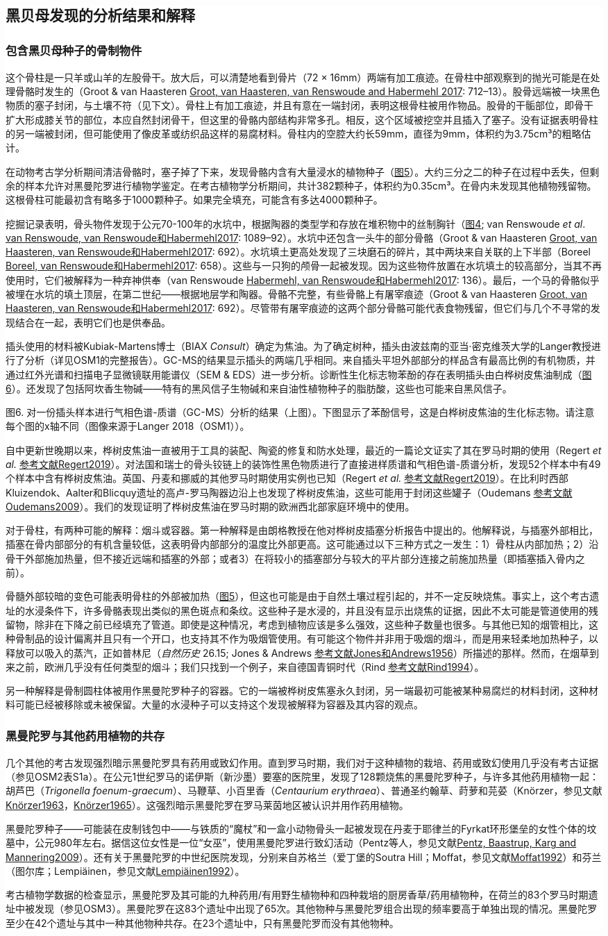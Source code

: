 ## 黑贝母发现的分析结果和解释

### 包含黑贝母种子的骨制物件

这个骨柱是一只羊或山羊的左股骨干。放大后，可以清楚地看到骨片（72 × 16mm）两端有加工痕迹。在骨柱中部观察到的抛光可能是在处理骨骼时发生的（Groot & van Haasteren [Groot, van Haasteren, van Renswoude and Habermehl 2017](#ref5): 712–13）。股骨远端被一块黑色物质的塞子封闭，与土壤不符（见下文）。骨柱上有加工痕迹，并且有意在一端封闭，表明这根骨柱被用作物品。股骨的干骺部位，即骨干扩大形成膝关节的部位，本应自然封闭骨干，但这里的骨骼内部结构非常多孔。相反，这个区域被挖空并且插入了塞子。没有证据表明骨柱的另一端被封闭，但可能使用了像皮革或纺织品这样的易腐材料。骨柱内的空腔大约长59mm，直径为9mm，体积约为3.75cm³的粗略估计。

在动物考古学分析期间清洁骨骼时，塞子掉了下来，发现骨骼内含有大量浸水的植物种子（[图5](#fig05)）。大约三分之二的种子在过程中丢失，但剩余的样本允许对黑曼陀罗进行植物学鉴定。在考古植物学分析期间，共计382颗种子，体积约为0.35cm³。在骨内未发现其他植物残留物。这根骨柱可能最初含有略多于1000颗种子。如果完全填充，可能含有多达4000颗种子。

挖掘记录表明，骨头物件发现于公元70-100年的水坑中，根据陶器的类型学和存放在堆积物中的丝制胸针（[图4](#fig04); van Renswoude *et al*. [van Renswoude, van Renswoude和Habermehl2017](#ref27): 1089–92）。水坑中还包含一头牛的部分骨骼（Groot & van Haasteren [Groot, van Haasteren, van Renswoude和Habermehl2017](#ref5): 692）。水坑填土更高处发现了三块磨石的碎片，其中两块来自关联的上下半部（Boreel [Boreel, van Renswoude和Habermehl2017](#ref2): 658）。这些与一只狗的颅骨一起被发现。因为这些物件放置在水坑填土的较高部分，当其不再使用时，它们被解释为一种弃神供奉（van Renswoude [Habermehl, van Renswoude和Habermehl2017](#ref6): 136）。最后，一个马的骨骼似乎被埋在水坑的填土顶层，在第二世纪——根据地层学和陶器。骨骼不完整，有些骨骼上有屠宰痕迹（Groot & van Haasteren [Groot, van Haasteren, van Renswoude和Habermehl2017](#ref5): 692）。尽管带有屠宰痕迹的这两个部分骨骼可能代表食物残留，但它们与几个不寻常的发现结合在一起，表明它们也是供奉品。

插头使用的材料被Kubiak-Martens博士（BIAX *Consult*）确定为焦油。为了确定树种，插头由波兹南的亚当·密克维茨大学的Langer教授进行了分析（详见OSM1的完整报告）。GC-MS的结果显示插头的两端几乎相同。来自插头平坦外部部分的样品含有最高比例的有机物质，并通过红外光谱和扫描电子显微镜联用能谱仪（SEM & EDS）进一步分析。诊断性生化标志物苯酚的存在表明插头由白桦树皮焦油制成（[图6](#fig06)）。还发现了包括阿坎香生物碱——特有的黑风信子生物碱和来自油性植物种子的脂肪酸，这些也可能来自黑风信子。

图6. 对一份插头样本进行气相色谱-质谱（GC-MS）分析的结果（上图）。下图显示了苯酚信号，这是白桦树皮焦油的生化标志物。请注意每个图的x轴不同（图像来源于Langer 2018（OSM1））。

自中更新世晚期以来，桦树皮焦油一直被用于工具的装配、陶瓷的修复和防水处理，最近的一篇论文证实了其在罗马时期的使用（Regert *et al.* [参考文献Regert2019](#ref23)）。对法国和瑞士的骨头铰链上的装饰性黑色物质进行了直接进样质谱和气相色谱-质谱分析，发现52个样本中有49个样本中含有桦树皮焦油。英国、丹麦和挪威的其他罗马时期使用实例也已知（Regert *et al.* [参考文献Regert2019](#ref23)）。在比利时西部Kluizendok、Aalter和Blicquy遗址的高卢-罗马陶器边沿上也发现了桦树皮焦油，这些可能用于封闭这些罐子（Oudemans [参考文献Oudemans2009](#ref19)）。我们的发现证明了桦树皮焦油在罗马时期的欧洲西北部家庭环境中的使用。

对于骨柱，有两种可能的解释：烟斗或容器。第一种解释是由朗格教授在他对桦树皮插塞分析报告中提出的。他解释说，与插塞外部相比，插塞在骨内部部分的有机含量较低，这表明骨内部部分的温度比外部更高。这可能通过以下三种方式之一发生：1）骨柱从内部加热；2）沿骨干外部施加热量，但不接近远端和插塞的外部；或者3）在将较小的插塞部分与较大的平片部分连接之前施加热量（即插塞插入骨内之前）。

骨髓外部较暗的变色可能表明骨柱的外部被加热（[图5](#fig05)），但这也可能是由于自然土壤过程引起的，并不一定反映烧焦。事实上，这个考古遗址的水浸条件下，许多骨骼表现出类似的黑色斑点和条纹。这些种子是水浸的，并且没有显示出烧焦的证据，因此不太可能是管道使用的残留物，除非在下降之前已经填充了管道。即使是这种情况，考虑到植物应该是多么强效，这些种子数量也很多。与其他已知的烟管相比，这种骨制品的设计偏离并且只有一个开口，也支持其不作为吸烟管使用。有可能这个物件并非用于吸烟的烟斗，而是用来轻柔地加热种子，以释放可以吸入的蒸汽，正如普林尼（*自然历史* 26.15; Jones & Andrews [参考文献Jones和Andrews1956](#ref9)）所描述的那样。然而，在烟草到来之前，欧洲几乎没有任何类型的烟斗；我们只找到一个例子，来自德国青铜时代（Rind [参考文献Rind1994](#ref24)）。

另一种解释是骨制圆柱体被用作黑曼陀罗种子的容器。它的一端被桦树皮焦塞永久封闭，另一端最初可能被某种易腐烂的材料封闭，这种材料可能已经被移除或未被保留。大量的水浸种子可以支持这个发现被解释为容器及其内容的观点。

### 黑曼陀罗与其他药用植物的共存

几个其他的考古发现强烈暗示黑曼陀罗具有药用或致幻作用。直到罗马时期，我们对于这种植物的栽培、药用或致幻使用几乎没有考古证据（参见OSM2表S1a）。在公元1世纪罗马的诺伊斯（新沙墨）要塞的医院里，发现了128颗烧焦的黑曼陀罗种子，与许多其他药用植物一起：胡芦巴（*Trigonella foenum-graecum*）、马鞭草、小百里香（*Centaurium erythraea*）、普通圣约翰草、莳萝和芫荽（Knörzer，参见文献[Knörzer1963](#ref10)，[Knörzer1965](#ref11)）。这强烈暗示黑曼陀罗在罗马莱茵地区被认识并用作药用植物。

黑曼陀罗种子——可能装在皮制钱包中——与铁质的“魔杖”和一盒小动物骨头一起被发现在丹麦于耶律兰的Fyrkat环形堡垒的女性个体的坟墓中，公元980年左右。据信这位女性是一位“女巫”，使用黑曼陀罗进行致幻活动（Pentz等人，参见文献[Pentz, Baastrup, Karg and Mannering2009](#ref20)）。还有关于黑曼陀罗的中世纪医院发现，分别来自苏格兰（爱丁堡的Soutra Hill；Moffat，参见文献[Moffat1992](#ref16)）和芬兰（图尔库；Lempiäinen，参见文献[Lempiäinen1992](#ref15)）。

考古植物学数据的检查显示，黑曼陀罗及其可能的九种药用/有用野生植物种和四种栽培的厨房香草/药用植物种，在荷兰的83个罗马时期遗址中被发现（参见OSM3）。黑曼陀罗在这83个遗址中出现了65次。其他物种与黑曼陀罗组合出现的频率要高于单独出现的情况。黑曼陀罗至少在42个遗址与其中一种其他物种共存。在23个遗址中，只有黑曼陀罗而没有其他物种。
